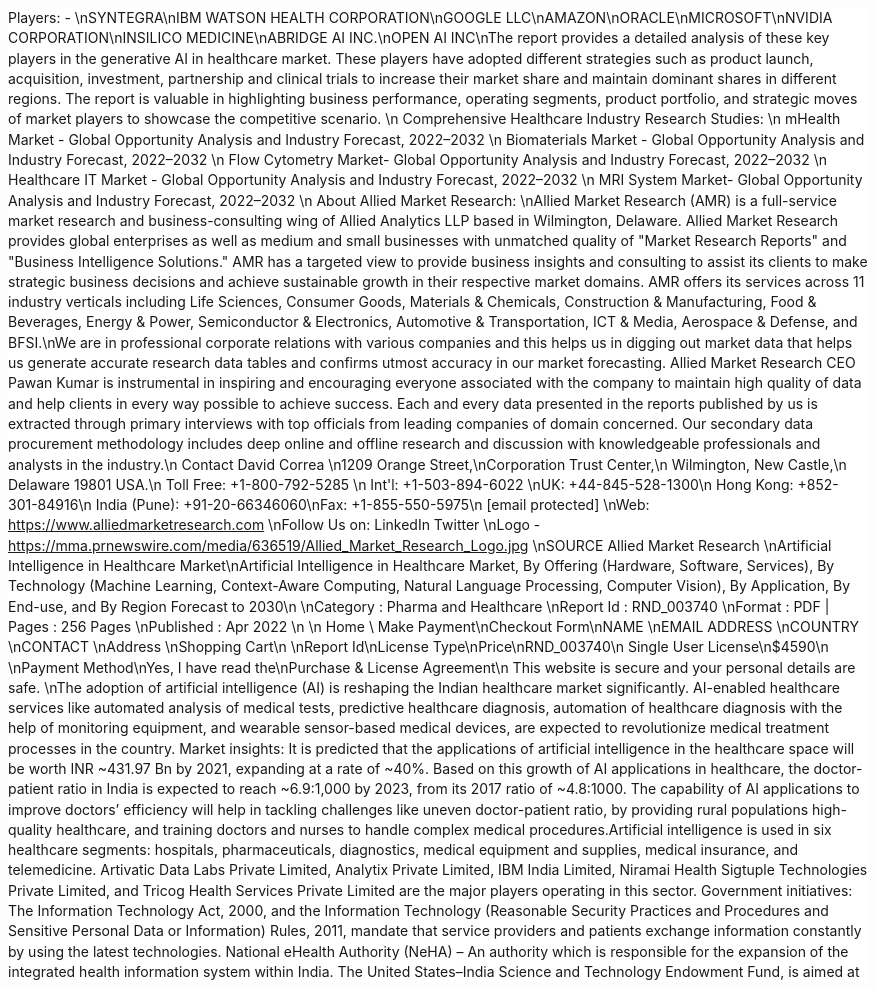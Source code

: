 Players: - \nSYNTEGRA\nIBM WATSON HEALTH CORPORATION\nGOOGLE LLC\nAMAZON\nORACLE\nMICROSOFT\nNVIDIA CORPORATION\nINSILICO MEDICINE\nABRIDGE AI INC.\nOPEN AI INC\nThe report provides a detailed analysis of these key players in the generative AI in healthcare market. These players have adopted different strategies such as product launch, acquisition, investment, partnership and clinical trials to increase their market share and maintain dominant shares in different regions. The report is valuable in highlighting business performance, operating segments, product portfolio, and strategic moves of market players to showcase the competitive scenario. \n Comprehensive Healthcare Industry Research Studies: \n mHealth Market - Global Opportunity Analysis and Industry Forecast, 2022–2032 \n Biomaterials Market - Global Opportunity Analysis and Industry Forecast, 2022–2032 \n Flow Cytometry Market- Global Opportunity Analysis and Industry Forecast, 2022–2032 \n Healthcare IT Market - Global Opportunity Analysis and Industry Forecast, 2022–2032 \n MRI System Market- Global Opportunity Analysis and Industry Forecast, 2022–2032 \n About Allied Market Research: \nAllied Market Research (AMR) is a full-service market research and business-consulting wing of Allied Analytics LLP based in Wilmington, Delaware. Allied Market Research provides global enterprises as well as medium and small businesses with unmatched quality of "Market Research Reports" and "Business Intelligence Solutions." AMR has a targeted view to provide business insights and consulting to assist its clients to make strategic business decisions and achieve sustainable growth in their respective market domains. AMR offers its services across 11 industry verticals including Life Sciences, Consumer Goods, Materials &amp; Chemicals, Construction &amp; Manufacturing, Food &amp; Beverages, Energy &amp; Power, Semiconductor &amp; Electronics, Automotive &amp; Transportation, ICT &amp; Media, Aerospace &amp; Defense, and BFSI.\nWe are in professional corporate relations with various companies and this helps us in digging out market data that helps us generate accurate research data tables and confirms utmost accuracy in our market forecasting. Allied Market Research CEO Pawan Kumar is instrumental in inspiring and encouraging everyone associated with the company to maintain high quality of data and help clients in every way possible to achieve success. Each and every data presented in the reports published by us is extracted through primary interviews with top officials from leading companies of domain concerned. Our secondary data procurement methodology includes deep online and offline research and discussion with knowledgeable professionals and analysts in the industry.\n Contact David Correa  \n1209 Orange Street,\nCorporation Trust Center,\n Wilmington, New Castle,\n Delaware 19801 USA.\n Toll Free: +1-800-792-5285 \n Int\'l: +1-503-894-6022 \nUK: +44-845-528-1300\n Hong Kong: +852-301-84916\n India (Pune): +91-20-66346060\nFax: +1-855-550-5975\n  [email protected]  \nWeb: https://www.alliedmarketresearch.com \nFollow Us on: LinkedIn Twitter \nLogo - https://mma.prnewswire.com/media/636519/Allied_Market_Research_Logo.jpg \nSOURCE Allied Market Research \nArtificial Intelligence in Healthcare Market\nArtificial Intelligence in Healthcare Market, By Offering (Hardware, Software, Services), By Technology (Machine Learning, Context-Aware Computing, Natural Language Processing, Computer Vision), By Application, By End-use, and By Region Forecast to 2030\n \nCategory : Pharma and Healthcare \nReport Id : RND_003740 \nFormat : PDF | Pages : 256 Pages \nPublished : Apr 2022 \n \n Home \\ Make Payment\nCheckout Form\nNAME \nEMAIL ADDRESS \nCOUNTRY \nCONTACT \nAddress \nShopping Cart\n \nReport Id\nLicense Type\nPrice\nRND_003740\n Single User License\n$4590\n \nPayment Method\nYes, I have read the\nPurchase &amp; License Agreement\n This website is secure and your personal details are safe. \nThe adoption of artificial intelligence (AI) is reshaping the Indian healthcare market significantly. AI-enabled healthcare services like automated analysis of medical tests, predictive healthcare diagnosis, automation of healthcare diagnosis with the help of monitoring equipment, and wearable sensor-based medical devices, are expected to revolutionize medical treatment processes in the country.  Market insights: It is predicted that the applications of artificial intelligence in the healthcare space will be worth INR ~431.97 Bn by 2021, expanding at a rate of ~40%. Based on this growth of AI applications in healthcare, the doctor-patient ratio in India is expected to reach ~6.9:1,000 by 2023, from its 2017 ratio of ~4.8:1000. The capability of AI applications to improve doctors’ efficiency will help in tackling challenges like uneven doctor-patient ratio, by providing rural populations high-quality healthcare, and training doctors and nurses to handle complex medical procedures.Artificial intelligence is used in six healthcare segments: hospitals, pharmaceuticals, diagnostics, medical equipment and supplies, medical insurance, and telemedicine. Artivatic Data Labs Private Limited, Analytix Private Limited, IBM India Limited, Niramai Health Sigtuple Technologies Private Limited, and Tricog Health Services Private Limited are the major players operating in this sector.   Government initiatives:   The Information Technology Act, 2000, and the Information Technology (Reasonable Security Practices and Procedures and Sensitive Personal Data or Information) Rules, 2011, mandate that service providers and patients exchange information constantly by using the latest technologies.   National eHealth Authority (NeHA) – An authority which is responsible for the expansion of the integrated health information system within India.   The United States–India Science and Technology Endowment Fund, is aimed at